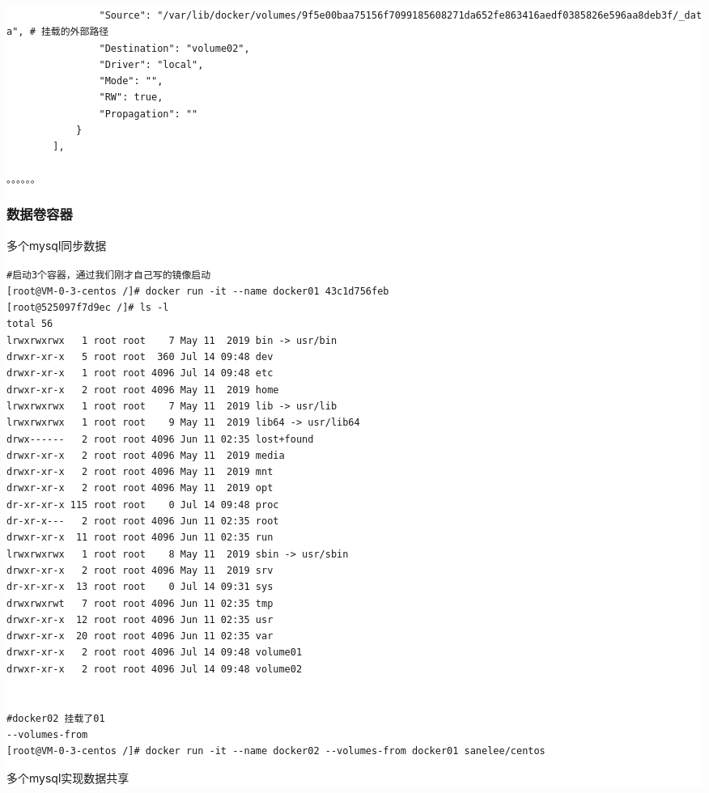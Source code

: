 ```shell
                "Source": "/var/lib/docker/volumes/9f5e00baa75156f7099185608271da652fe863416aedf0385826e596aa8deb3f/_data", # 挂载的外部路径
                "Destination": "volume02",
                "Driver": "local",
                "Mode": "",
                "RW": true,
                "Propagation": ""
            }
        ],

。。。。。。
```

### 数据卷容器

多个mysql同步数据

```shell
#启动3个容器，通过我们刚才自己写的镜像启动
[root@VM-0-3-centos /]# docker run -it --name docker01 43c1d756feb
[root@525097f7d9ec /]# ls -l
total 56
lrwxrwxrwx   1 root root    7 May 11  2019 bin -> usr/bin
drwxr-xr-x   5 root root  360 Jul 14 09:48 dev
drwxr-xr-x   1 root root 4096 Jul 14 09:48 etc
drwxr-xr-x   2 root root 4096 May 11  2019 home
lrwxrwxrwx   1 root root    7 May 11  2019 lib -> usr/lib
lrwxrwxrwx   1 root root    9 May 11  2019 lib64 -> usr/lib64
drwx------   2 root root 4096 Jun 11 02:35 lost+found
drwxr-xr-x   2 root root 4096 May 11  2019 media
drwxr-xr-x   2 root root 4096 May 11  2019 mnt
drwxr-xr-x   2 root root 4096 May 11  2019 opt
dr-xr-xr-x 115 root root    0 Jul 14 09:48 proc
dr-xr-x---   2 root root 4096 Jun 11 02:35 root
drwxr-xr-x  11 root root 4096 Jun 11 02:35 run
lrwxrwxrwx   1 root root    8 May 11  2019 sbin -> usr/sbin
drwxr-xr-x   2 root root 4096 May 11  2019 srv
dr-xr-xr-x  13 root root    0 Jul 14 09:31 sys
drwxrwxrwt   7 root root 4096 Jun 11 02:35 tmp
drwxr-xr-x  12 root root 4096 Jun 11 02:35 usr
drwxr-xr-x  20 root root 4096 Jun 11 02:35 var
drwxr-xr-x   2 root root 4096 Jul 14 09:48 volume01
drwxr-xr-x   2 root root 4096 Jul 14 09:48 volume02


#docker02 挂载了01    
--volumes-from  
[root@VM-0-3-centos /]# docker run -it --name docker02 --volumes-from docker01 sanelee/centos
```

多个mysql实现数据共享
